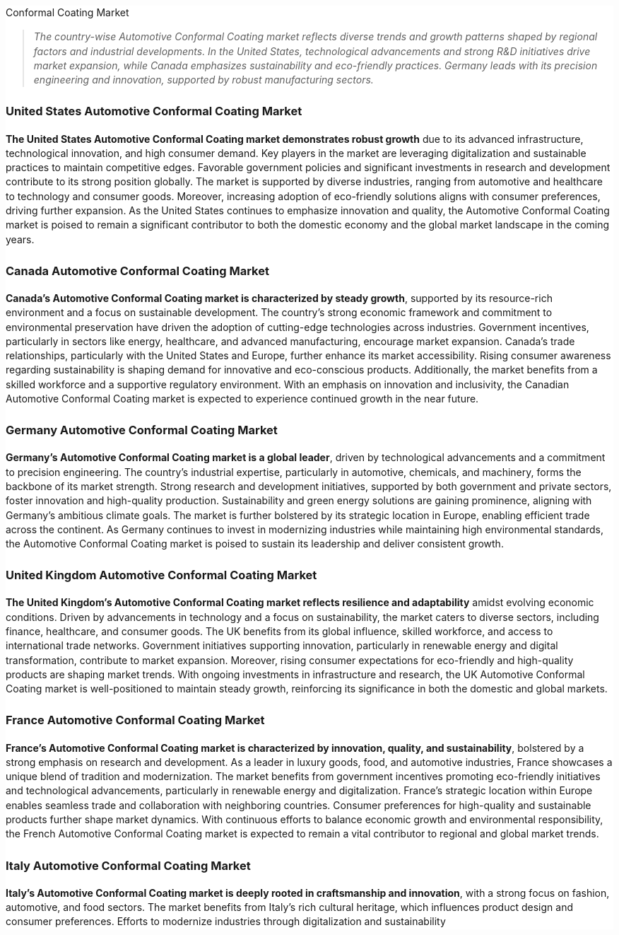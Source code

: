 Conformal Coating Market<br /></span></h1><blockquote><p><em><span class="">The country-wise Automotive Conformal Coating market reflects diverse trends and growth patterns shaped by regional factors and industrial developments. In the United States, technological advancements and strong R&amp;D initiatives drive market expansion, while Canada emphasizes sustainability and eco-friendly practices. Germany leads with its precision engineering and innovation, supported by robust manufacturing sectors.</span></em></p></blockquote><h3><strong>United States Automotive Conformal Coating Market</strong></h3><p><strong>The United States Automotive Conformal Coating market demonstrates robust growth</strong> due to its advanced infrastructure, technological innovation, and high consumer demand. Key players in the market are leveraging digitalization and sustainable practices to maintain competitive edges. Favorable government policies and significant investments in research and development contribute to its strong position globally. The market is supported by diverse industries, ranging from automotive and healthcare to technology and consumer goods. Moreover, increasing adoption of eco-friendly solutions aligns with consumer preferences, driving further expansion. As the United States continues to emphasize innovation and quality, the Automotive Conformal Coating market is poised to remain a significant contributor to both the domestic economy and the global market landscape in the coming years.</p><h3><strong>Canada Automotive Conformal Coating Market</strong></h3><p><strong>Canada&rsquo;s Automotive Conformal Coating market is characterized by steady growth</strong>, supported by its resource-rich environment and a focus on sustainable development. The country&rsquo;s strong economic framework and commitment to environmental preservation have driven the adoption of cutting-edge technologies across industries. Government incentives, particularly in sectors like energy, healthcare, and advanced manufacturing, encourage market expansion. Canada&rsquo;s trade relationships, particularly with the United States and Europe, further enhance its market accessibility. Rising consumer awareness regarding sustainability is shaping demand for innovative and eco-conscious products. Additionally, the market benefits from a skilled workforce and a supportive regulatory environment. With an emphasis on innovation and inclusivity, the Canadian Automotive Conformal Coating market is expected to experience continued growth in the near future.</p><h3><strong>Germany Automotive Conformal Coating Market</strong></h3><p><strong>Germany&rsquo;s Automotive Conformal Coating market is a global leader</strong>, driven by technological advancements and a commitment to precision engineering. The country&rsquo;s industrial expertise, particularly in automotive, chemicals, and machinery, forms the backbone of its market strength. Strong research and development initiatives, supported by both government and private sectors, foster innovation and high-quality production. Sustainability and green energy solutions are gaining prominence, aligning with Germany&rsquo;s ambitious climate goals. The market is further bolstered by its strategic location in Europe, enabling efficient trade across the continent. As Germany continues to invest in modernizing industries while maintaining high environmental standards, the Automotive Conformal Coating market is poised to sustain its leadership and deliver consistent growth.</p><h3><strong>United Kingdom Automotive Conformal Coating Market</strong></h3><p><strong>The United Kingdom&rsquo;s Automotive Conformal Coating market reflects resilience and adaptability</strong> amidst evolving economic conditions. Driven by advancements in technology and a focus on sustainability, the market caters to diverse sectors, including finance, healthcare, and consumer goods. The UK benefits from its global influence, skilled workforce, and access to international trade networks. Government initiatives supporting innovation, particularly in renewable energy and digital transformation, contribute to market expansion. Moreover, rising consumer expectations for eco-friendly and high-quality products are shaping market trends. With ongoing investments in infrastructure and research, the UK Automotive Conformal Coating market is well-positioned to maintain steady growth, reinforcing its significance in both the domestic and global markets.</p><h3><strong>France Automotive Conformal Coating Market</strong></h3><p><strong>France&rsquo;s Automotive Conformal Coating market is characterized by innovation, quality, and sustainability</strong>, bolstered by a strong emphasis on research and development. As a leader in luxury goods, food, and automotive industries, France showcases a unique blend of tradition and modernization. The market benefits from government incentives promoting eco-friendly initiatives and technological advancements, particularly in renewable energy and digitalization. France&rsquo;s strategic location within Europe enables seamless trade and collaboration with neighboring countries. Consumer preferences for high-quality and sustainable products further shape market dynamics. With continuous efforts to balance economic growth and environmental responsibility, the French Automotive Conformal Coating market is expected to remain a vital contributor to regional and global market trends.</p><h3><strong>Italy Automotive Conformal Coating Market</strong></h3><p><strong>Italy&rsquo;s Automotive Conformal Coating market is deeply rooted in craftsmanship and innovation</strong>, with a strong focus on fashion, automotive, and food sectors. The market benefits from Italy&rsquo;s rich cultural heritage, which influences product design and consumer preferences. Efforts to modernize industries through digitalization and sustainability